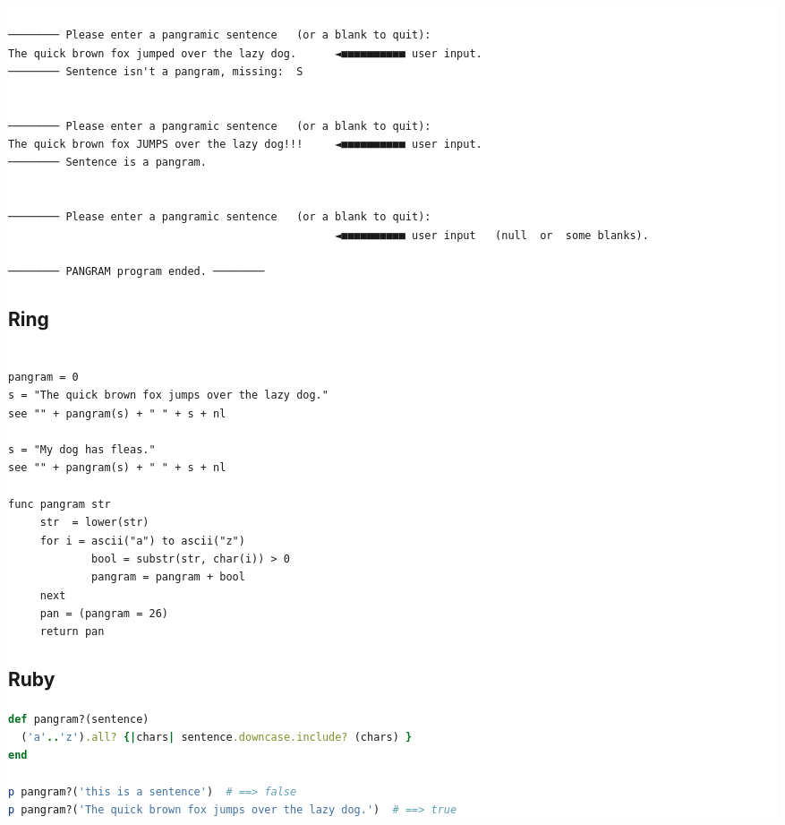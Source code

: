 ```txt

──────── Please enter a pangramic sentence   (or a blank to quit):
The quick brown fox jumped over the lazy dog.      ◄■■■■■■■■■■ user input.
──────── Sentence isn't a pangram, missing:  S


──────── Please enter a pangramic sentence   (or a blank to quit):
The quick brown fox JUMPS over the lazy dog!!!     ◄■■■■■■■■■■ user input.
──────── Sentence is a pangram.


──────── Please enter a pangramic sentence   (or a blank to quit):
                                                   ◄■■■■■■■■■■ user input   (null  or  some blanks).

──────── PANGRAM program ended. ────────

```



## Ring


```ring

pangram = 0
s = "The quick brown fox jumps over the lazy dog."
see "" + pangram(s) + " " + s + nl

s = "My dog has fleas."
see "" + pangram(s) + " " + s + nl

func pangram str
     str  = lower(str)
     for i = ascii("a") to ascii("z")
             bool = substr(str, char(i)) > 0
             pangram = pangram + bool
     next
     pan = (pangram = 26)
     return pan

```



## Ruby


```ruby
def pangram?(sentence)
  ('a'..'z').all? {|chars| sentence.downcase.include? (chars) }
end

p pangram?('this is a sentence')  # ==> false
p pangram?('The quick brown fox jumps over the lazy dog.')  # ==> true
```
